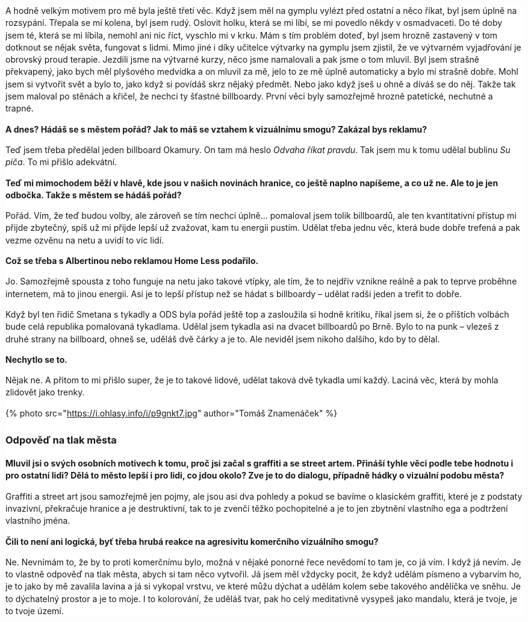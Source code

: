 A hodně velkým motivem pro mě byla ještě třetí věc. Když jsem měl na gymplu vylézt před ostatní a něco říkat, byl jsem úplně na rozsypání. Třepala se mi kolena, byl jsem rudý. Oslovit holku, která se mi líbí, se mi povedlo někdy v osmadvaceti. Do té doby jsem té, která se mi líbila, nemohl ani nic říct, vyschlo mi v krku. Mám s tím problém doteď, byl jsem hrozně zastavený v tom dotknout se nějak světa, fungovat s lidmi. Mimo jiné i díky učitelce výtvarky na gymplu jsem zjistil, že ve výtvarném vyjadřování je obrovský proud terapie. Jezdili jsme na výtvarné kurzy, něco jsme namalovali a pak jsme o tom mluvil. Byl jsem strašně překvapený, jako bych měl plyšového medvídka a on mluvil za mě, jelo to ze mě úplně automaticky a bylo mi strašně dobře. Mohl jsem si vytvořit svět a bylo to, jako když si povídáš skrz nějaký předmět. Nebo jako když jseš u ohně a díváš se do něj. Takže tak jsem maloval po stěnách a křičel, že nechci ty šťastné billboardy. První věci byly samozřejmě hrozně patetické, nechutné a trapné.

**A dnes? Hádáš se s městem pořád? Jak to máš se vztahem k vizuálnímu smogu? Zakázal bys reklamu?**

Teď jsem třeba předělal jeden billboard Okamury. On tam má heslo *Odvaha říkat pravdu*. Tak jsem mu k tomu udělal bublinu *Su piča*. To mi přišlo adekvátní. 

**Teď mi mimochodem běží v hlavě, kde jsou v našich novinách hranice, co ještě naplno napíšeme, a co už ne. Ale to je jen odbočka. Takže s městem se hádáš pořád?**

Pořád. Vím, že teď budou volby, ale zároveň se tím nechci úplně… pomaloval jsem tolik billboardů, ale ten kvantitativní přístup mi přijde zbytečný, spíš už mi přijde lepší už zvažovat, kam tu energii pustím. Udělat třeba jednu věc, která bude dobře trefená a pak vezme ozvěnu na netu a uvidí to víc lidí.

**Což se třeba s Albertinou nebo reklamou Home Less podařilo.**

Jo. Samozřejmě spousta z toho funguje na netu jako takové vtípky, ale tím, že to nejdřív vznikne reálně a pak to teprve proběhne internetem, má to jinou energii. Asi je to lepší přístup než se hádat s billboardy – udělat radši jeden a trefit to dobře.

Když byl ten řidič Smetana s tykadly a ODS byla pořád ještě top a zasloužila si hodně kritiku, říkal jsem si, že o příštích volbách bude celá republika pomalovaná tykadlama. Udělal jsem tykadla asi na dvacet billboardů po Brně. Bylo to na punk – vlezeš z druhé strany na billboard, ohneš se, uděláš dvě čárky a je to. Ale neviděl jsem nikoho dalšího, kdo by to dělal.

**Nechytlo se to.**

Nějak ne. A přitom to mi přišlo super, že je to takové lidové, udělat taková dvě tykadla umí každý. Laciná věc, která by mohla zlidovět jako trenky.

{% photo src="https://i.ohlasy.info/i/p9gnkt7.jpg" author="Tomáš Znamenáček" %}

### Odpověď na tlak města

**Mluvil jsi o svých osobních motivech k tomu, proč jsi začal s graffiti a se street artem. Přináší tyhle věci podle tebe hodnotu i pro ostatní lidi? Dělá to město lepší i pro lidi, co jdou okolo? Zve je to do dialogu, případně hádky o vizuální podobu města?**

Graffiti a street art jsou samozřejmě jen pojmy, ale jsou asi dva pohledy a pokud se bavíme o klasickém graffiti, které je z podstaty invazivní, překračuje hranice a je destruktivní, tak to je zvenčí těžko pochopitelné a je to jen zbytnění vlastního ega a podtržení vlastního jména.

**Čili to není ani logická, byť třeba hrubá reakce na agresivitu komerčního vizuálního smogu?**

Ne. Nevnímám to, že by to proti komerčnímu bylo, možná v nějaké ponorné řece nevědomí to tam je, co já vím. I když já nevím. Je to vlastně odpověď na tlak města, abych si tam něco vytvořil. Já jsem měl vždycky pocit, že když udělám písmeno a vybarvím ho, je to jako by mě zavalila lavina a já si vykopal vrstvu, ve které můžu dýchat a udělám kolem sebe takového andělíčka ve sněhu. Je to dýchatelný prostor a je to moje. I to kolorování, že uděláš tvar, pak ho celý meditativně vysypeš jako mandalu, která je tvoje, je to tvoje území.

